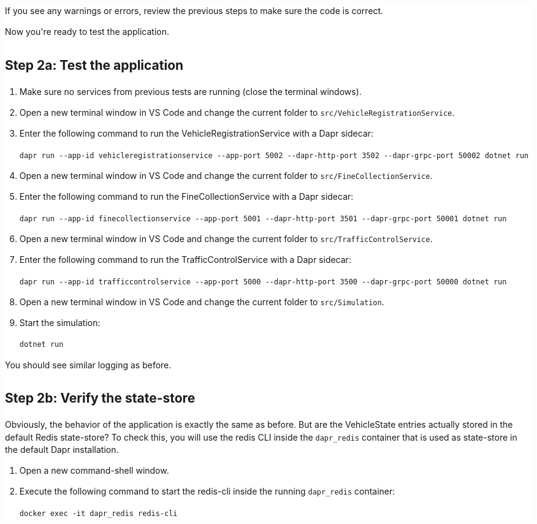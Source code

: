    If you see any warnings or errors, review the previous steps to make sure the code is correct.

Now you're ready to test the application.

## Step 2a: Test the application

1. Make sure no services from previous tests are running (close the terminal windows).

1. Open a new terminal window in VS Code and change the current folder to `src/VehicleRegistrationService`.

1. Enter the following command to run the VehicleRegistrationService with a Dapr sidecar:

   ```console
   dapr run --app-id vehicleregistrationservice --app-port 5002 --dapr-http-port 3502 --dapr-grpc-port 50002 dotnet run
   ```

1. Open a new terminal window in VS Code and change the current folder to `src/FineCollectionService`.

1. Enter the following command to run the FineCollectionService with a Dapr sidecar:

   ```console
   dapr run --app-id finecollectionservice --app-port 5001 --dapr-http-port 3501 --dapr-grpc-port 50001 dotnet run
   ```

1. Open a new terminal window in VS Code and change the current folder to `src/TrafficControlService`.

1. Enter the following command to run the TrafficControlService with a Dapr sidecar:

   ```console
   dapr run --app-id trafficcontrolservice --app-port 5000 --dapr-http-port 3500 --dapr-grpc-port 50000 dotnet run
   ```

1. Open a new terminal window in VS Code and change the current folder to `src/Simulation`.

1. Start the simulation:

   ```
   dotnet run
   ```

You should see similar logging as before.

## Step 2b: Verify the state-store

 Obviously, the behavior of the application is exactly the same as before. But are the VehicleState entries actually stored in the default Redis state-store? To check this, you will use the redis CLI inside the `dapr_redis` container that is used as state-store in the default Dapr installation.

1. Open a new command-shell window.

1. Execute the following command to start the redis-cli inside the running `dapr_redis` container:

   ```
   docker exec -it dapr_redis redis-cli
   ```
